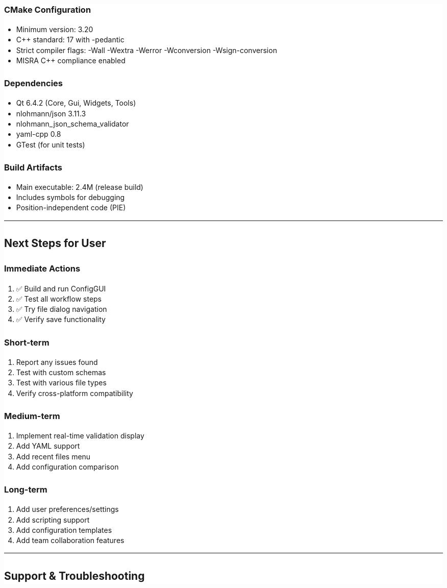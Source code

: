 ### CMake Configuration
- Minimum version: 3.20
- C++ standard: 17 with -pedantic
- Strict compiler flags: -Wall -Wextra -Werror -Wconversion -Wsign-conversion
- MISRA C++ compliance enabled

### Dependencies
- Qt 6.4.2 (Core, Gui, Widgets, Tools)
- nlohmann/json 3.11.3
- nlohmann_json_schema_validator
- yaml-cpp 0.8
- GTest (for unit tests)

### Build Artifacts
- Main executable: 2.4M (release build)
- Includes symbols for debugging
- Position-independent code (PIE)

---

## Next Steps for User

### Immediate Actions
1. ✅ Build and run ConfigGUI
2. ✅ Test all workflow steps
3. ✅ Try file dialog navigation
4. ✅ Verify save functionality

### Short-term
1. Report any issues found
2. Test with custom schemas
3. Test with various file types
4. Verify cross-platform compatibility

### Medium-term
1. Implement real-time validation display
2. Add YAML support
3. Add recent files menu
4. Add configuration comparison

### Long-term
1. Add user preferences/settings
2. Add scripting support
3. Add configuration templates
4. Add team collaboration features

---

## Support & Troubleshooting

